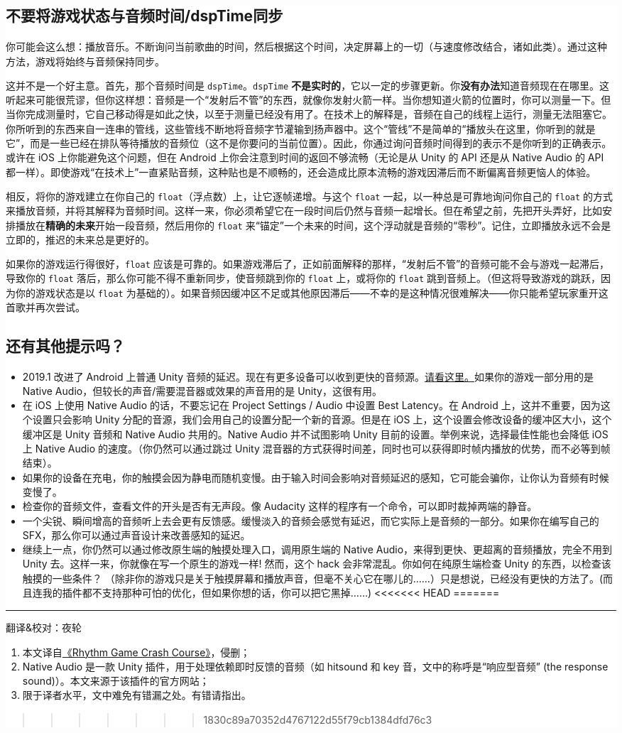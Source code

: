 ## 不要将游戏状态与音频时间/dspTime同步

你可能会这么想：播放音乐。不断询问当前歌曲的时间，然后根据这个时间，决定屏幕上的一切（与速度修改结合，诸如此类）。通过这种方法，游戏将始终与音频保持同步。

这并不是一个好主意。首先，那个音频时间是 `dspTime`。`dspTime` **不是实时的**，它以一定的步骤更新。你**没有办法**知道音频现在在哪里。这听起来可能很荒谬，但你这样想：音频是一个“发射后不管”的东西，就像你发射火箭一样。当你想知道火箭的位置时，你可以测量一下。但当你完成测量时，它自己移动得是如此之快，以至于测量已经没有用了。在技术上的解释是，音频在自己的线程上运行，测量无法阻塞它。你所听到的东西来自一连串的管线，这些管线不断地将音频字节灌输到扬声器中。这个“管线”不是简单的“播放头在这里，你听到的就是它”，而是一些已经在排队等待播放的音频位（这不是你要问的当前位置）。因此，你通过询问音频时间得到的表示不是你听到的正确表示。或许在 iOS 上你能避免这个问题，但在 Android 上你会注意到时间的返回不够流畅（无论是从 Unity 的 API 还是从 Native Audio 的 API 都一样）。即使游戏“在技术上”一直紧贴音频，这种贴也是不顺畅的，还会造成比原本流畅的游戏因滞后而不断偏离音频更恼人的体验。

相反，将你的游戏建立在你自己的 `float`（浮点数）上，让它逐帧递增。与这个 `float` 一起，以一种总是可靠地询问你自己的 `float` 的方式来播放音频，并将其解释为音频时间。这样一来，你必须希望它在一段时间后仍然与音频一起增长。但在希望之前，先把开头弄好，比如安排播放在**精确的未来**开始一段音频，然后用你的 `float` 来“锚定”一个未来的时间，这个浮动就是音频的“零秒”。记住，立即播放永远不会是立即的，推迟的未来总是更好的。

如果你的游戏运行得很好，`float` 应该是可靠的。如果游戏滞后了，正如前面解释的那样，“发射后不管”的音频可能不会与游戏一起滞后，导致你的 `float` 落后，那么你可能不得不重新同步，使音频跳到你的 `float` 上，或将你的 `float` 跳到音频上。（但这将导致游戏的跳跃，因为你的游戏状态是以 `float` 为基础的）。如果音频因缓冲区不足或其他原因滞后——不幸的是这种情况很难解决——你只能希望玩家重开这首歌并再次尝试。

## 还有其他提示吗？

- 2019.1 改进了 Android 上普通 Unity 音频的延迟。现在有更多设备可以收到更快的音频源。[请看这里。](https://gametorrahod.com/unitys-android-audio-latency-improvement-in-2019-1-0-ebcffc31a947)如果你的游戏一部分用的是 Native Audio，但较长的声音/需要混音器或效果的声音用的是 Unity，这很有用。
- 在 iOS 上使用 Native Audio 的话，不要忘记在 Project Settings / Audio 中设置 Best Latency。在 Android 上，这并不重要，因为这个设置只会影响 Unity 分配的音源，我们会用自己的设置分配一个新的音源。但是在 iOS 上，这个设置会修改设备的缓冲区大小，这个缓冲区是 Unity 音频和 Native Audio 共用的。Native Audio 并不试图影响 Unity 目前的设置。举例来说，选择最佳性能也会降低 iOS 上 Native Audio 的速度。（你仍然可以通过跳过 Unity 混音器的方式获得时间差，同时也可以获得即时帧内播放的优势，而不必等到帧结束）。
- 如果你的设备在充电，你的触摸会因为静电而随机变慢。由于输入时间会影响对音频延迟的感知，它可能会骗你，让你认为音频有时候变慢了。
- 检查你的音频文件，查看文件的开头是否有无声段。像 Audacity 这样的程序有一个命令，可以即时裁掉两端的静音。
- 一个尖锐、瞬间增高的音频听上去会更有反馈感。缓慢淡入的音频会感觉有延迟，而它实际上是音频的一部分。如果你在编写自己的 SFX，那么你可以通过声音设计来改善感知的延迟。
- 继续上一点，你仍然可以通过修改原生端的触摸处理入口，调用原生端的 Native Audio，来得到更快、更超离的音频播放，完全不用到 Unity 去。这样一来，你就像在写一个原生的游戏一样! 然而，这个 hack 会非常混乱。你如何在纯原生端检查 Unity 的东西，以检查该触摸的一些条件？ （除非你的游戏只是关于触摸屏幕和播放声音，但毫不关心它在哪儿的……）只是想说，已经没有更快的方法了。(而且连我的插件都不支持那种可怕的优化，但如果你想的话，你可以把它黑掉……)
<<<<<<< HEAD
=======

---

翻译&校对：夜轮

1. 本文译自[《Rhythm Game Crash Course》](https://exceed7.com/native-audio/rhythm-game-crash-course/index.html)，侵删；
2. Native Audio 是一款 Unity 插件，用于处理依赖即时反馈的音频（如 hitsound 和 key 音，文中的称呼是“响应型音频” (the response sound)）。本文来源于该插件的官方网站；
3. 限于译者水平，文中难免有错漏之处。有错请指出。
>>>>>>> 1830c89a70352d4767122d55f79cb1384dfd76c3
